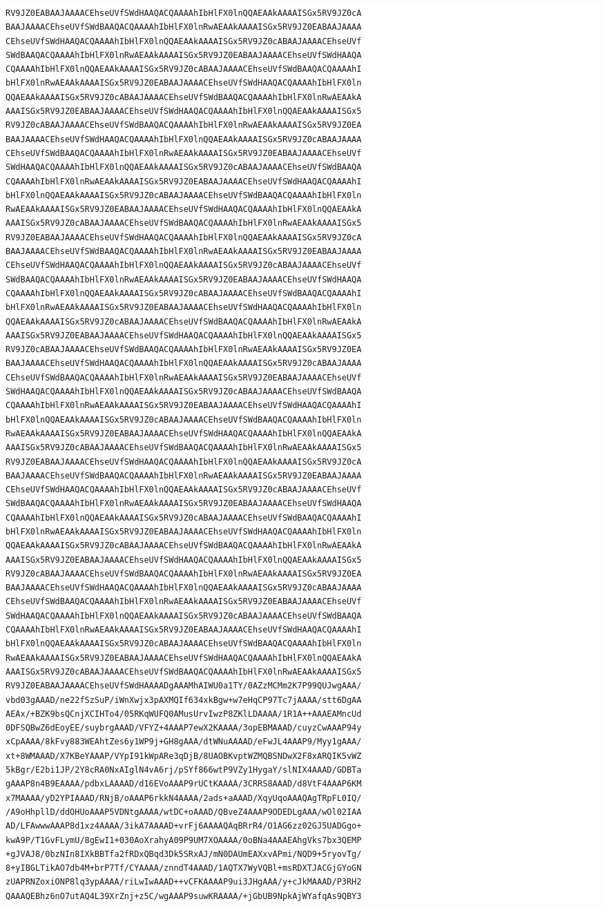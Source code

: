     RV9JZ0EABAAJAAAACEhseUVfSWdHAAQACQAAAAhIbHlFX0lnQQAEAAkAAAAISGx5RV9JZ0cA
    BAAJAAAACEhseUVfSWdBAAQACQAAAAhIbHlFX0lnRwAEAAkAAAAISGx5RV9JZ0EABAAJAAAA
    CEhseUVfSWdHAAQACQAAAAhIbHlFX0lnQQAEAAkAAAAISGx5RV9JZ0cABAAJAAAACEhseUVf
    SWdBAAQACQAAAAhIbHlFX0lnRwAEAAkAAAAISGx5RV9JZ0EABAAJAAAACEhseUVfSWdHAAQA
    CQAAAAhIbHlFX0lnQQAEAAkAAAAISGx5RV9JZ0cABAAJAAAACEhseUVfSWdBAAQACQAAAAhI
    bHlFX0lnRwAEAAkAAAAISGx5RV9JZ0EABAAJAAAACEhseUVfSWdHAAQACQAAAAhIbHlFX0ln
    QQAEAAkAAAAISGx5RV9JZ0cABAAJAAAACEhseUVfSWdBAAQACQAAAAhIbHlFX0lnRwAEAAkA
    AAAISGx5RV9JZ0EABAAJAAAACEhseUVfSWdHAAQACQAAAAhIbHlFX0lnQQAEAAkAAAAISGx5
    RV9JZ0cABAAJAAAACEhseUVfSWdBAAQACQAAAAhIbHlFX0lnRwAEAAkAAAAISGx5RV9JZ0EA
    BAAJAAAACEhseUVfSWdHAAQACQAAAAhIbHlFX0lnQQAEAAkAAAAISGx5RV9JZ0cABAAJAAAA
    CEhseUVfSWdBAAQACQAAAAhIbHlFX0lnRwAEAAkAAAAISGx5RV9JZ0EABAAJAAAACEhseUVf
    SWdHAAQACQAAAAhIbHlFX0lnQQAEAAkAAAAISGx5RV9JZ0cABAAJAAAACEhseUVfSWdBAAQA
    CQAAAAhIbHlFX0lnRwAEAAkAAAAISGx5RV9JZ0EABAAJAAAACEhseUVfSWdHAAQACQAAAAhI
    bHlFX0lnQQAEAAkAAAAISGx5RV9JZ0cABAAJAAAACEhseUVfSWdBAAQACQAAAAhIbHlFX0ln
    RwAEAAkAAAAISGx5RV9JZ0EABAAJAAAACEhseUVfSWdHAAQACQAAAAhIbHlFX0lnQQAEAAkA
    AAAISGx5RV9JZ0cABAAJAAAACEhseUVfSWdBAAQACQAAAAhIbHlFX0lnRwAEAAkAAAAISGx5
    RV9JZ0EABAAJAAAACEhseUVfSWdHAAQACQAAAAhIbHlFX0lnQQAEAAkAAAAISGx5RV9JZ0cA
    BAAJAAAACEhseUVfSWdBAAQACQAAAAhIbHlFX0lnRwAEAAkAAAAISGx5RV9JZ0EABAAJAAAA
    CEhseUVfSWdHAAQACQAAAAhIbHlFX0lnQQAEAAkAAAAISGx5RV9JZ0cABAAJAAAACEhseUVf
    SWdBAAQACQAAAAhIbHlFX0lnRwAEAAkAAAAISGx5RV9JZ0EABAAJAAAACEhseUVfSWdHAAQA
    CQAAAAhIbHlFX0lnQQAEAAkAAAAISGx5RV9JZ0cABAAJAAAACEhseUVfSWdBAAQACQAAAAhI
    bHlFX0lnRwAEAAkAAAAISGx5RV9JZ0EABAAJAAAACEhseUVfSWdHAAQACQAAAAhIbHlFX0ln
    QQAEAAkAAAAISGx5RV9JZ0cABAAJAAAACEhseUVfSWdBAAQACQAAAAhIbHlFX0lnRwAEAAkA
    AAAISGx5RV9JZ0EABAAJAAAACEhseUVfSWdHAAQACQAAAAhIbHlFX0lnQQAEAAkAAAAISGx5
    RV9JZ0cABAAJAAAACEhseUVfSWdBAAQACQAAAAhIbHlFX0lnRwAEAAkAAAAISGx5RV9JZ0EA
    BAAJAAAACEhseUVfSWdHAAQACQAAAAhIbHlFX0lnQQAEAAkAAAAISGx5RV9JZ0cABAAJAAAA
    CEhseUVfSWdBAAQACQAAAAhIbHlFX0lnRwAEAAkAAAAISGx5RV9JZ0EABAAJAAAACEhseUVf
    SWdHAAQACQAAAAhIbHlFX0lnQQAEAAkAAAAISGx5RV9JZ0cABAAJAAAACEhseUVfSWdBAAQA
    CQAAAAhIbHlFX0lnRwAEAAkAAAAISGx5RV9JZ0EABAAJAAAACEhseUVfSWdHAAQACQAAAAhI
    bHlFX0lnQQAEAAkAAAAISGx5RV9JZ0cABAAJAAAACEhseUVfSWdBAAQACQAAAAhIbHlFX0ln
    RwAEAAkAAAAISGx5RV9JZ0EABAAJAAAACEhseUVfSWdHAAQACQAAAAhIbHlFX0lnQQAEAAkA
    AAAISGx5RV9JZ0cABAAJAAAACEhseUVfSWdBAAQACQAAAAhIbHlFX0lnRwAEAAkAAAAISGx5
    RV9JZ0EABAAJAAAACEhseUVfSWdHAAQACQAAAAhIbHlFX0lnQQAEAAkAAAAISGx5RV9JZ0cA
    BAAJAAAACEhseUVfSWdBAAQACQAAAAhIbHlFX0lnRwAEAAkAAAAISGx5RV9JZ0EABAAJAAAA
    CEhseUVfSWdHAAQACQAAAAhIbHlFX0lnQQAEAAkAAAAISGx5RV9JZ0cABAAJAAAACEhseUVf
    SWdBAAQACQAAAAhIbHlFX0lnRwAEAAkAAAAISGx5RV9JZ0EABAAJAAAACEhseUVfSWdHAAQA
    CQAAAAhIbHlFX0lnQQAEAAkAAAAISGx5RV9JZ0cABAAJAAAACEhseUVfSWdBAAQACQAAAAhI
    bHlFX0lnRwAEAAkAAAAISGx5RV9JZ0EABAAJAAAACEhseUVfSWdHAAQACQAAAAhIbHlFX0ln
    QQAEAAkAAAAISGx5RV9JZ0cABAAJAAAACEhseUVfSWdBAAQACQAAAAhIbHlFX0lnRwAEAAkA
    AAAISGx5RV9JZ0EABAAJAAAACEhseUVfSWdHAAQACQAAAAhIbHlFX0lnQQAEAAkAAAAISGx5
    RV9JZ0cABAAJAAAACEhseUVfSWdBAAQACQAAAAhIbHlFX0lnRwAEAAkAAAAISGx5RV9JZ0EA
    BAAJAAAACEhseUVfSWdHAAQACQAAAAhIbHlFX0lnQQAEAAkAAAAISGx5RV9JZ0cABAAJAAAA
    CEhseUVfSWdBAAQACQAAAAhIbHlFX0lnRwAEAAkAAAAISGx5RV9JZ0EABAAJAAAACEhseUVf
    SWdHAAQACQAAAAhIbHlFX0lnQQAEAAkAAAAISGx5RV9JZ0cABAAJAAAACEhseUVfSWdBAAQA
    CQAAAAhIbHlFX0lnRwAEAAkAAAAISGx5RV9JZ0EABAAJAAAACEhseUVfSWdHAAQACQAAAAhI
    bHlFX0lnQQAEAAkAAAAISGx5RV9JZ0cABAAJAAAACEhseUVfSWdBAAQACQAAAAhIbHlFX0ln
    RwAEAAkAAAAISGx5RV9JZ0EABAAJAAAACEhseUVfSWdHAAQACQAAAAhIbHlFX0lnQQAEAAkA
    AAAISGx5RV9JZ0cABAAJAAAACEhseUVfSWdBAAQACQAAAAhIbHlFX0lnRwAEAAkAAAAISGx5
    RV9JZ0EABAAJAAAACEhseUVfSWdHAAAADgAAAMhAIWU0a1TY/0AZzMCMm2K7P99QUJwgAAA/
    vbd03gAAAD/ne22fSzSuP/iWnXwjx3pAXMQIf634xkBgw+w7eHqCP97Tc7jAAAA/stt6DgAA
    AEAx/+BZK9bsQCnjXCIHTo4/05RKqWUFQ0AMusUrvIwzP8ZKlLDAAAA/1R1A++AAAEAMncUd
    0DFSQBwZ6dEoyEE/suybrgAAAD/VFYZ+4AAAP7ewX2KAAAA/3opEBMAAAD/cuyzCwAAAP94y
    xCpAAAA/8kFvy883WEAhtZes6y1WP9j+GH8gAAA/dtWNuAAAAD/eFwJL4AAAP9/Myy1gAAA/
    xt+8WMAAAD/X7KBeYAAAP/VYpI91kWpARe3qDjB/8UAOBKvptWZMQBSNDwX2F8xARQIK5vWZ
    5kBgr/E2bi1JP/2Y8cRA0NxAIglN4vA6rj/pSYf866wtP9VZy1HygaY/slNIX4AAAD/GDBTa
    gAAAP8n4B9EAAAA/pdbxLAAAAD/d16EVoAAAP9rUCtKAAAA/3CRRS8AAAD/d8VtF4AAAP6KM
    x7MAAAA/yD2YPIAAAD/RNjB/oAAAP6rkkN4AAAA/2ads+aAAAD/XqyUqoAAAQAgTRpFL0IQ/
    /A9oHhpllD/ddOHUoAAAP5VDNtgAAAA/wtDC+oAAAD/QBveZ4AAAP9ODEDLgAAA/wOl02IAA
    AD/LFAwwwAAAP8d1xz4AAAA/3ikA7AAAAD+vrFj6AAAAQAqBRrR4/O1AG6zz02GJ5UADGgo+
    kwA9P/T1GvFLymU/8gEwI1+030AoXrahyA09P9UM7XOAAAA/0oBNa4AAAEAhgVks7bx3QEMP
    +gJVAJ8/0bzNIn8IXkBBTfa2fRDxQBqd3Dk5SRxAJ/mN0DAUmEAXxvAPmi/NQD9+5ryovTg/
    8+yIBGLTikAO7db4M+brP7Tf/CYAAAA/znndT4AAAD/1AQTX7WyVQBl+msRDXTJACGjGYoGN
    zUAPRNZoxiONP8lq3ypAAAA/riLwIwAAAD++vCFKAAAAP9ui3JHgAAA/y+cJkMAAAD/P3RH2
    QAAAQEBhz6nO7utAQ4L39XrZnj+z5C/wgAAAP9suwKRAAAA/+jGbUB9NpkAjWYafqAs9QBY3